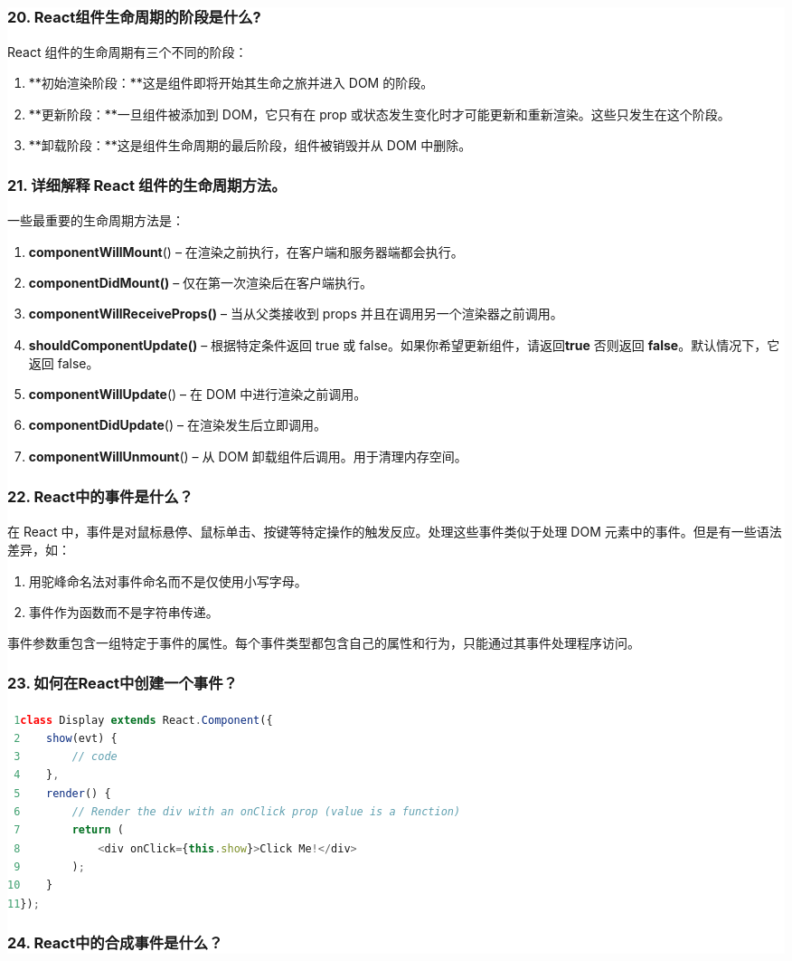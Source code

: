 ### 20. React组件生命周期的阶段是什么?

React 组件的生命周期有三个不同的阶段：

1. **初始渲染阶段：**这是组件即将开始其生命之旅并进入 DOM 的阶段。

2. **更新阶段：**一旦组件被添加到 DOM，它只有在 prop 或状态发生变化时才可能更新和重新渲染。这些只发生在这个阶段。

3. **卸载阶段：**这是组件生命周期的最后阶段，组件被销毁并从 DOM 中删除。

 

### 21. 详细解释 React 组件的生命周期方法。

一些最重要的生命周期方法是：

1. **componentWillMount**() – 在渲染之前执行，在客户端和服务器端都会执行。

2. **componentDidMount()** – 仅在第一次渲染后在客户端执行。

3. **componentWillReceiveProps()** – 当从父类接收到 props 并且在调用另一个渲染器之前调用。

4. **shouldComponentUpdate()** – 根据特定条件返回 true 或 false。如果你希望更新组件，请返回**true** 否则返回 **false**。默认情况下，它返回 false。

5. **componentWillUpdate**() – 在 DOM 中进行渲染之前调用。

6. **componentDidUpdate**() – 在渲染发生后立即调用。

7. **componentWillUnmount**() – 从 DOM 卸载组件后调用。用于清理内存空间。

 

### 22. React中的事件是什么？

在 React 中，事件是对鼠标悬停、鼠标单击、按键等特定操作的触发反应。处理这些事件类似于处理 DOM 元素中的事件。但是有一些语法差异，如：

1. 用驼峰命名法对事件命名而不是仅使用小写字母。

2. 事件作为函数而不是字符串传递。

事件参数重包含一组特定于事件的属性。每个事件类型都包含自己的属性和行为，只能通过其事件处理程序访问。

### 23. 如何在React中创建一个事件？

```js
 1class Display extends React.Component({    
 2    show(evt) {
 3        // code   
 4    },   
 5    render() {      
 6        // Render the div with an onClick prop (value is a function)        
 7        return (            
 8            <div onClick={this.show}>Click Me!</div>
 9        );    
10    }
11});
```

### 24. React中的合成事件是什么？

